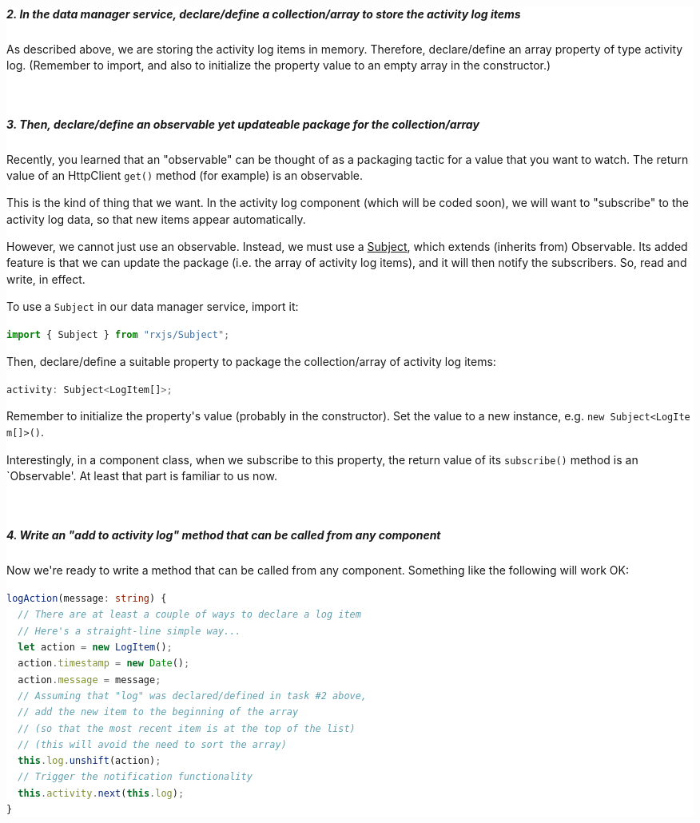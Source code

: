 ##### 2. In the data manager service, declare/define a collection/array to store the activity log items

As described above, we are storing the activity log items in memory. Therefore, declare/define an array property of type activity log. (Remember to import, and also to initialize the property value to an empty array in the constructor.)

<br>

##### 3. Then, declare/define an observable yet updateable package for the collection/array 

Recently, you learned that an "observable" can be thought of as a packaging tactic for a value that you want to watch. The return value of an HttpClient `get()` method (for example) is an observable. 

This is the kind of thing that we want. In the activity log component (which will be coded soon), we will want to "subscribe" to the activity log data, so that new items appear automatically. 

However, we cannot just use an observable. Instead, we must use a [Subject](http://reactivex.io/documentation/subject.html), which extends (inherits from) Observable. Its added feature is that we can update the package (i.e. the array of activity log items), and it will then notify the subscribers. So, read and write, in effect. 

To use a `Subject` in our data manager service, import it:

```ts
import { Subject } from "rxjs/Subject";
```

Then, declare/define a suitable property to package the collection/array of activity log items:

```ts
activity: Subject<LogItem[]>;
```

Remember to initialize the property's value (probably in the constructor). Set the value to a new instance, e.g. `new Subject<LogItem[]>()`. 

Interestingly, in a component class, when we subscribe to this property, the return value of its `subscribe()` method is an `Observable<T>'. At least that part is familiar to us now.

<br>

##### 4. Write an "add to activity log" method that can be called from any component

Now we're ready to write a method that can be called from any component. Something like the following will work OK:

```ts
logAction(message: string) {
  // There are at least a couple of ways to declare a log item
  // Here's a straight-line simple way...
  let action = new LogItem();
  action.timestamp = new Date();
  action.message = message;
  // Assuming that "log" was declared/defined in task #2 above,
  // add the new item to the beginning of the array
  // (so that the most recent item is at the top of the list)
  // (this will avoid the need to sort the array)
  this.log.unshift(action);
  // Trigger the notification functionality
  this.activity.next(this.log);
}
```
